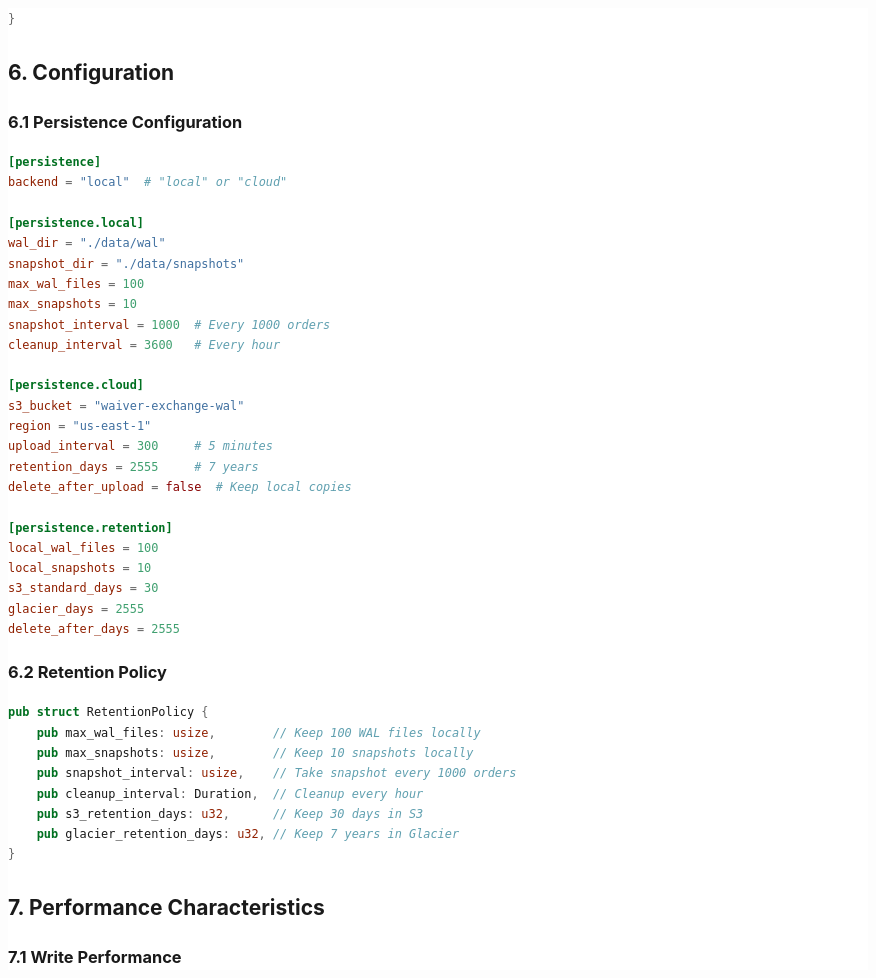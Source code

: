 ```rust
}
```

## 6. Configuration

### 6.1 Persistence Configuration

```toml
[persistence]
backend = "local"  # "local" or "cloud"

[persistence.local]
wal_dir = "./data/wal"
snapshot_dir = "./data/snapshots"
max_wal_files = 100
max_snapshots = 10
snapshot_interval = 1000  # Every 1000 orders
cleanup_interval = 3600   # Every hour

[persistence.cloud]
s3_bucket = "waiver-exchange-wal"
region = "us-east-1"
upload_interval = 300     # 5 minutes
retention_days = 2555     # 7 years
delete_after_upload = false  # Keep local copies

[persistence.retention]
local_wal_files = 100
local_snapshots = 10
s3_standard_days = 30
glacier_days = 2555
delete_after_days = 2555
```

### 6.2 Retention Policy

```rust
pub struct RetentionPolicy {
    pub max_wal_files: usize,        // Keep 100 WAL files locally
    pub max_snapshots: usize,        // Keep 10 snapshots locally
    pub snapshot_interval: usize,    // Take snapshot every 1000 orders
    pub cleanup_interval: Duration,  // Cleanup every hour
    pub s3_retention_days: u32,      // Keep 30 days in S3
    pub glacier_retention_days: u32, // Keep 7 years in Glacier
}
```

## 7. Performance Characteristics

### 7.1 Write Performance
